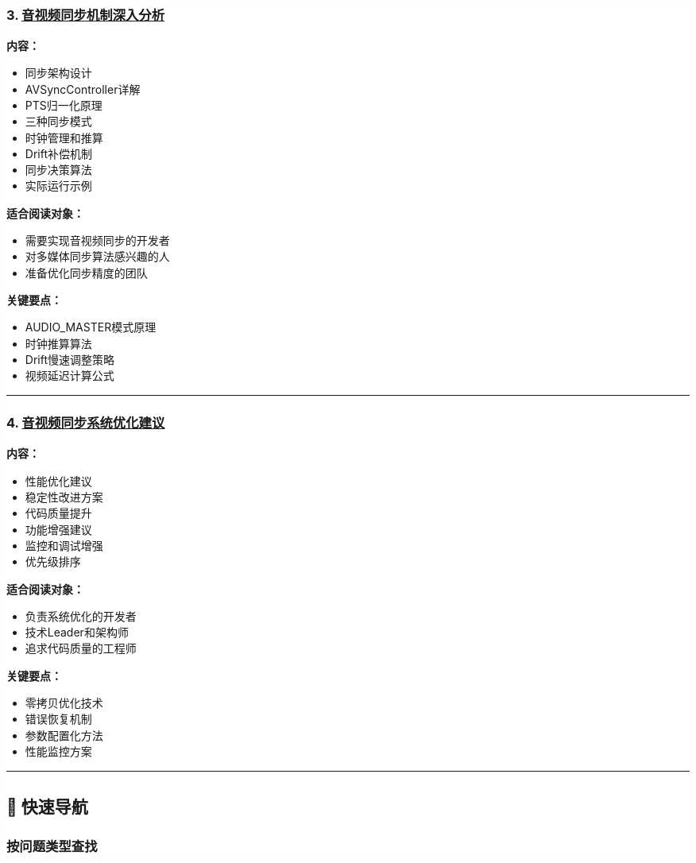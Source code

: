 
### 3. [音视频同步机制深入分析](./av_sync_mechanism_analysis.md)

**内容：**
- 同步架构设计
- AVSyncController详解
- PTS归一化原理
- 三种同步模式
- 时钟管理和推算
- Drift补偿机制
- 同步决策算法
- 实际运行示例

**适合阅读对象：**
- 需要实现音视频同步的开发者
- 对多媒体同步算法感兴趣的人
- 准备优化同步精度的团队

**关键要点：**
- AUDIO_MASTER模式原理
- 时钟推算算法
- Drift慢速调整策略
- 视频延迟计算公式

---

### 4. [音视频同步系统优化建议](./optimization_recommendations.md)

**内容：**
- 性能优化建议
- 稳定性改进方案
- 代码质量提升
- 功能增强建议
- 监控和调试增强
- 优先级排序

**适合阅读对象：**
- 负责系统优化的开发者
- 技术Leader和架构师
- 追求代码质量的工程师

**关键要点：**
- 零拷贝优化技术
- 错误恢复机制
- 参数配置化方法
- 性能监控方案

---

## 🎯 快速导航

### 按问题类型查找
